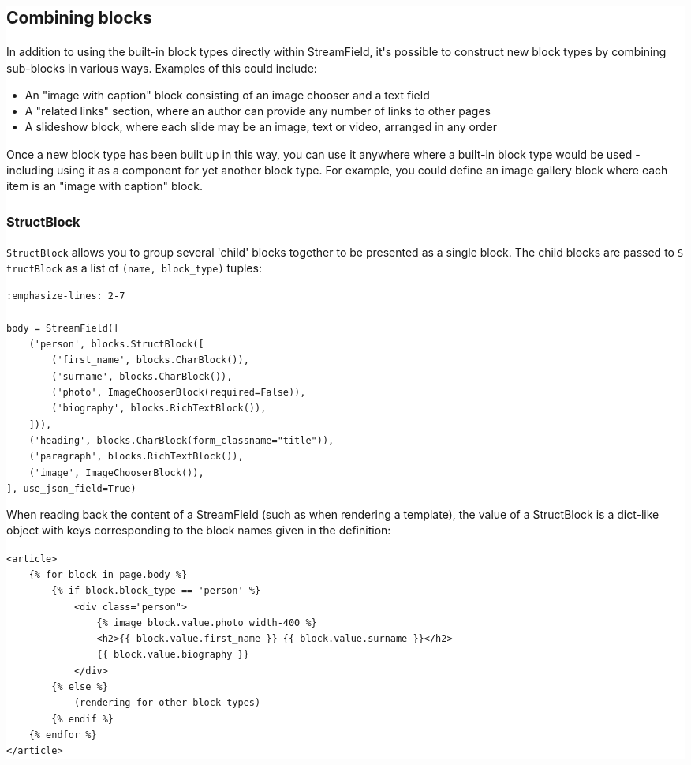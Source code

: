 ```html+django
```

## Combining blocks

In addition to using the built-in block types directly within StreamField, it's possible to construct new block types by combining sub-blocks in various ways. Examples of this could include:

-   An "image with caption" block consisting of an image chooser and a text field
-   A "related links" section, where an author can provide any number of links to other pages
-   A slideshow block, where each slide may be an image, text or video, arranged in any order

Once a new block type has been built up in this way, you can use it anywhere where a built-in block type would be used - including using it as a component for yet another block type. For example, you could define an image gallery block where each item is an "image with caption" block.

### StructBlock

`StructBlock` allows you to group several 'child' blocks together to be presented as a single block. The child blocks are passed to `StructBlock` as a list of `(name, block_type)` tuples:

```{code-block} python
:emphasize-lines: 2-7

body = StreamField([
    ('person', blocks.StructBlock([
        ('first_name', blocks.CharBlock()),
        ('surname', blocks.CharBlock()),
        ('photo', ImageChooserBlock(required=False)),
        ('biography', blocks.RichTextBlock()),
    ])),
    ('heading', blocks.CharBlock(form_classname="title")),
    ('paragraph', blocks.RichTextBlock()),
    ('image', ImageChooserBlock()),
], use_json_field=True)
```

When reading back the content of a StreamField (such as when rendering a template), the value of a StructBlock is a dict-like object with keys corresponding to the block names given in the definition:

```html+django
<article>
    {% for block in page.body %}
        {% if block.block_type == 'person' %}
            <div class="person">
                {% image block.value.photo width-400 %}
                <h2>{{ block.value.first_name }} {{ block.value.surname }}</h2>
                {{ block.value.biography }}
            </div>
        {% else %}
            (rendering for other block types)
        {% endif %}
    {% endfor %}
</article>
```
